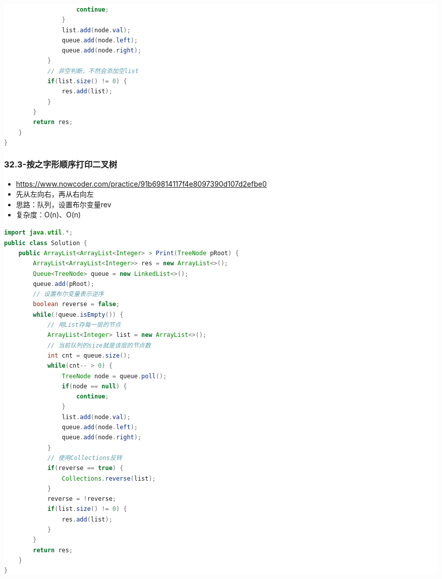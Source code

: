 ```java
                    continue;
                }
                list.add(node.val);
                queue.add(node.left);
                queue.add(node.right);
            }
            // 非空判断，不然会添加空list
            if(list.size() != 0) {
                res.add(list);
            }
        }
        return res;
    }
}
```

### 32.3-按之字形顺序打印二叉树
- https://www.nowcoder.com/practice/91b69814117f4e8097390d107d2efbe0
- 先从左向右，再从右向左
- 思路：队列，设置布尔变量rev
- 复杂度：O(n)、O(n)
```java
import java.util.*;
public class Solution {
    public ArrayList<ArrayList<Integer> > Print(TreeNode pRoot) {
        ArrayList<ArrayList<Integer>> res = new ArrayList<>();
        Queue<TreeNode> queue = new LinkedList<>();
        queue.add(pRoot);
        // 设置布尔变量表示逆序
        boolean reverse = false;
        while(!queue.isEmpty()) {
            // 用List存每一层的节点
            ArrayList<Integer> list = new ArrayList<>();
            // 当前队列的size就是该层的节点数
            int cnt = queue.size();
            while(cnt-- > 0) {
                TreeNode node = queue.poll();
                if(node == null) {
                    continue;
                }
                list.add(node.val);
                queue.add(node.left);
                queue.add(node.right);
            }
            // 使用Collections反转
            if(reverse == true) {
                Collections.reverse(list);
            }
            reverse = !reverse;
            if(list.size() != 0) {
                res.add(list);
            }
        }
        return res;
    }
}
```
